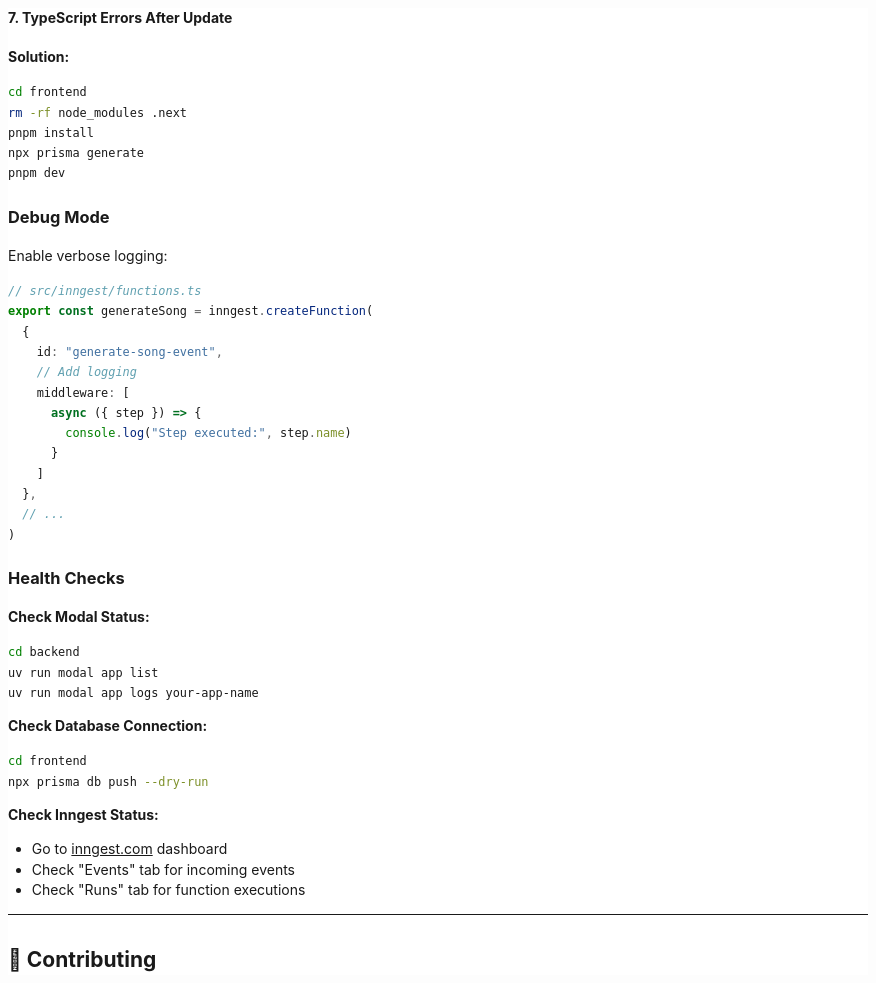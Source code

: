 #### 7. TypeScript Errors After Update

**Solution:**
```bash
cd frontend
rm -rf node_modules .next
pnpm install
npx prisma generate
pnpm dev
```

### Debug Mode

Enable verbose logging:

```typescript
// src/inngest/functions.ts
export const generateSong = inngest.createFunction(
  {
    id: "generate-song-event",
    // Add logging
    middleware: [
      async ({ step }) => {
        console.log("Step executed:", step.name)
      }
    ]
  },
  // ...
)
```

### Health Checks

**Check Modal Status:**
```bash
cd backend
uv run modal app list
uv run modal app logs your-app-name
```

**Check Database Connection:**
```bash
cd frontend
npx prisma db push --dry-run
```

**Check Inngest Status:**
- Go to [inngest.com](https://www.inngest.com) dashboard
- Check "Events" tab for incoming events
- Check "Runs" tab for function executions

---

## 🤝 Contributing

